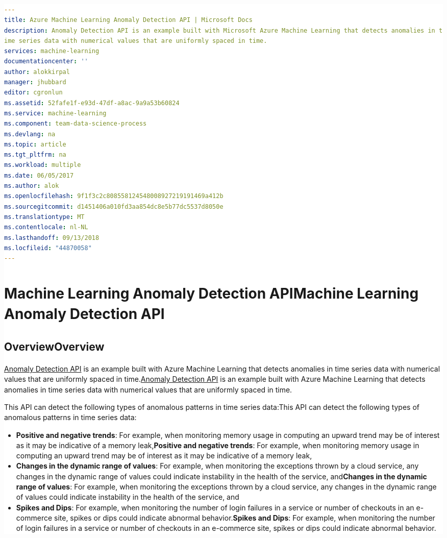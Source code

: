 ```yaml
---
title: Azure Machine Learning Anomaly Detection API | Microsoft Docs
description: Anomaly Detection API is an example built with Microsoft Azure Machine Learning that detects anomalies in time series data with numerical values that are uniformly spaced in time.
services: machine-learning
documentationcenter: ''
author: alokkirpal
manager: jhubbard
editor: cgronlun
ms.assetid: 52fafe1f-e93d-47df-a8ac-9a9a53b60824
ms.service: machine-learning
ms.component: team-data-science-process
ms.devlang: na
ms.topic: article
ms.tgt_pltfrm: na
ms.workload: multiple
ms.date: 06/05/2017
ms.author: alok
ms.openlocfilehash: 9f1f3c2c808558124548008927219191469a412b
ms.sourcegitcommit: d1451406a010fd3aa854dc8e5b77dc5537d8050e
ms.translationtype: MT
ms.contentlocale: nl-NL
ms.lasthandoff: 09/13/2018
ms.locfileid: "44870058"
---
```

# <a name="machine-learning-anomaly-detection-api"></a><span data-ttu-id="18d8a-103">Machine Learning Anomaly Detection API</span><span class="sxs-lookup"><span data-stu-id="18d8a-103">Machine Learning Anomaly Detection API</span></span>
## <a name="overview"></a><span data-ttu-id="18d8a-104">Overview</span><span class="sxs-lookup"><span data-stu-id="18d8a-104">Overview</span></span>
<span data-ttu-id="18d8a-105">[Anomaly Detection API](https://gallery.cortanaintelligence.com/MachineLearningAPI/Anomaly-Detection-2) is an example built with Azure Machine Learning that detects anomalies in time series data with numerical values that are uniformly spaced in time.</span><span class="sxs-lookup"><span data-stu-id="18d8a-105">[Anomaly Detection API](https://gallery.cortanaintelligence.com/MachineLearningAPI/Anomaly-Detection-2) is an example built with Azure Machine Learning that detects anomalies in time series data with numerical values that are uniformly spaced in time.</span></span>

<span data-ttu-id="18d8a-106">This API can detect the following types of anomalous patterns in time series data:</span><span class="sxs-lookup"><span data-stu-id="18d8a-106">This API can detect the following types of anomalous patterns in time series data:</span></span>

* <span data-ttu-id="18d8a-107">**Positive and negative trends**: For example, when monitoring memory usage in computing an upward trend may be of interest as it may be indicative of a memory leak,</span><span class="sxs-lookup"><span data-stu-id="18d8a-107">**Positive and negative trends**: For example, when monitoring memory usage in computing an upward trend may be of interest as it may be indicative of a memory leak,</span></span>
* <span data-ttu-id="18d8a-108">**Changes in the dynamic range of values**: For example, when monitoring the exceptions thrown by a cloud service, any changes in the dynamic range of values could indicate instability in the health of the service, and</span><span class="sxs-lookup"><span data-stu-id="18d8a-108">**Changes in the dynamic range of values**: For example, when monitoring the exceptions thrown by a cloud service, any changes in the dynamic range of values could indicate instability in the health of the service, and</span></span>
* <span data-ttu-id="18d8a-109">**Spikes and Dips**: For example, when monitoring the number of login failures in a service or number of checkouts in an e-commerce site, spikes or dips could indicate abnormal behavior.</span><span class="sxs-lookup"><span data-stu-id="18d8a-109">**Spikes and Dips**: For example, when monitoring the number of login failures in a service or number of checkouts in an e-commerce site, spikes or dips could indicate abnormal behavior.</span></span>